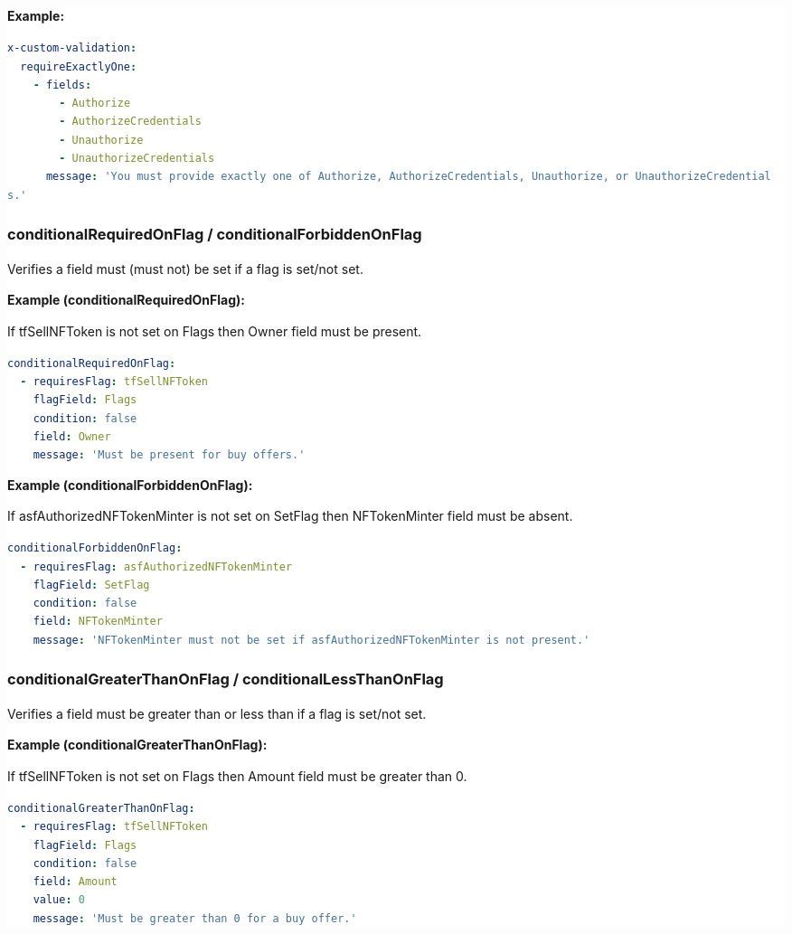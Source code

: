 **Example:**

```yaml
x-custom-validation:
  requireExactlyOne:
    - fields:
        - Authorize
        - AuthorizeCredentials
        - Unauthorize
        - UnauthorizeCredentials
      message: 'You must provide exactly one of Authorize, AuthorizeCredentials, Unauthorize, or UnauthorizeCredentials.'
```

### **conditionalRequiredOnFlag / conditionalForbiddenOnFlag**

Verifies a field must (must not) be set if a flag is set/not set.

**Example (conditionalRequiredOnFlag):**

If tfSellNFToken is not set on Flags then Owner field must be present.

```yaml
conditionalRequiredOnFlag:
  - requiresFlag: tfSellNFToken
    flagField: Flags
    condition: false
    field: Owner
    message: 'Must be present for buy offers.'
```

**Example (conditionalForbiddenOnFlag):**

If asfAuthorizedNFTokenMinter is not set on SetFlag then NFTokenMinter field must be absent.

```yaml
conditionalForbiddenOnFlag:
  - requiresFlag: asfAuthorizedNFTokenMinter
    flagField: SetFlag
    condition: false
    field: NFTokenMinter
    message: 'NFTokenMinter must not be set if asfAuthorizedNFTokenMinter is not present.'
```

### **conditionalGreaterThanOnFlag / conditionalLessThanOnFlag**

Verifies a field must be greater than or less than if a flag is set/not set.

**Example (conditionalGreaterThanOnFlag):**

If tfSellNFToken is not set on Flags then Amount field must be greater than 0.

```yaml
conditionalGreaterThanOnFlag:
  - requiresFlag: tfSellNFToken
    flagField: Flags
    condition: false
    field: Amount
    value: 0
    message: 'Must be greater than 0 for a buy offer.'
```

